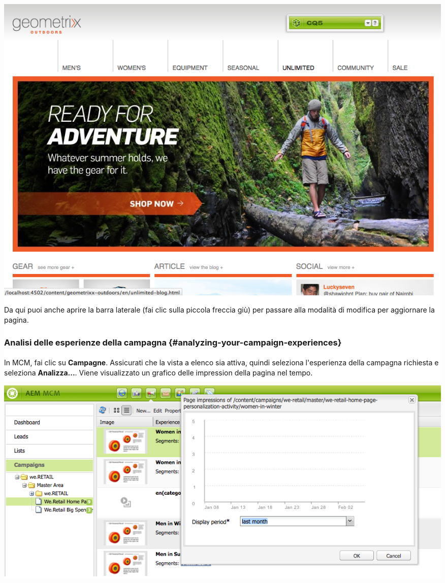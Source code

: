 ![mcm_simulateexperience](assets/mcm_simulateexperience.png)

Da qui puoi anche aprire la barra laterale (fai clic sulla piccola freccia giù) per passare alla modalità di modifica per aggiornare la pagina.

### Analisi delle esperienze della campagna {#analyzing-your-campaign-experiences}

In MCM, fai clic su **Campagne**. Assicurati che la vista a elenco sia attiva, quindi seleziona l&#39;esperienza della campagna richiesta e seleziona **Analizza...**. Viene visualizzato un grafico delle impression della pagina nel tempo.

![mcm_campaignAnalytics](assets/mcm_campaignanalyze.png)
